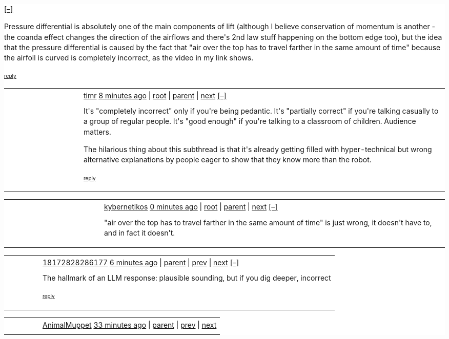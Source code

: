 <a class="togg clicky" id="44828042" n="3" href="javascript:void(0)">[–]</a><span class="onstory"></span></span></span></div><br><div class="comment"><div class="commtext c00">Pressure differential is absolutely one of the main components of lift (although I believe conservation of momentum is another - the coanda effect changes the direction of the airflows and there's 2nd law stuff happening on the bottom edge too), but the idea that the pressure differential is caused by the fact that "air over the top has to travel farther in the same amount of time" because the airfoil is curved is completely incorrect, as the video in my link shows.</div><div class="reply"><p><font size="1"><u><a href="reply?id=44828042&amp;goto=item%3Fid%3D44826997%2344828042" rel="nofollow">reply</a></u></font></p></div></div></td></tr></tbody></table></td></tr><tr class="athing comtr" id="44828144"><td><table border="0"><tbody><tr><td class="ind" indent="3"><img src="s.gif" height="1" width="120"></td><td valign="top" class="votelinks"><center><a id="up_44828144" href="vote?id=44828144&amp;how=up&amp;goto=item%3Fid%3D44826997"><div class="votearrow" title="upvote"></div></a></center></td><td class="default"><div style="margin-top:2px; margin-bottom:-10px;"><span class="comhead"><a href="user?id=timr" class="hnuser">timr</a> <span class="age" title="2025-08-07T18:05:54 1754589954"><a href="item?id=44828144">8 minutes ago</a></span> <span id="unv_44828144"></span><span class="navs">| <a href="#44827498" class="clicky" aria-hidden="true">root</a> | <a href="#44828042" class="clicky" aria-hidden="true">parent</a> | <a href="#44828171" class="clicky" aria-hidden="true">next</a> <a class="togg clicky" id="44828144" n="2" href="javascript:void(0)">[–]</a><span class="onstory"></span></span></span></div><br><div class="comment"><div class="commtext c00">It's "completely incorrect" only if you're being pedantic. It's "partially correct" if you're talking casually to a group of regular people. It's "good enough" if you're talking to a classroom of children. Audience matters.<p>The hilarious thing about this subthread is that it's already getting filled with hyper-technical but wrong alternative explanations by people eager to show that they know more than the robot.</p></div><div class="reply"><p><font size="1"><u><a href="reply?id=44828144&amp;goto=item%3Fid%3D44826997%2344828144" rel="nofollow">reply</a></u></font></p></div></div></td></tr></tbody></table></td></tr><tr class="athing comtr" id="44828272"><td><table border="0"><tbody><tr><td class="ind" indent="4"><img src="s.gif" height="1" width="160"></td><td valign="top" class="votelinks"><center><a id="up_44828272" href="vote?id=44828272&amp;how=up&amp;goto=item%3Fid%3D44826997"><div class="votearrow" title="upvote"></div></a></center></td><td class="default"><div style="margin-top:2px; margin-bottom:-10px;"><span class="comhead"><a href="user?id=kybernetikos" class="hnuser">kybernetikos</a> <span class="age" title="2025-08-07T18:13:50 1754590430"><a href="item?id=44828272">0 minutes ago</a></span> <span id="unv_44828272"></span><span class="navs">| <a href="#44827498" class="clicky" aria-hidden="true">root</a> | <a href="#44828144" class="clicky" aria-hidden="true">parent</a> | <a href="#44828171" class="clicky" aria-hidden="true">next</a> <a class="togg clicky" id="44828272" n="1" href="javascript:void(0)">[–]</a><span class="onstory"></span></span></span></div><br><div class="comment"><div class="commtext c00">"air over the top has to travel farther in the same amount of time" is just wrong, it doesn't have to, and in fact it doesn't.</div><div class="reply"><p><font size="1"></font></p></div></div></td></tr></tbody></table></td></tr><tr class="athing comtr" id="44828171"><td><table border="0"><tbody><tr><td class="ind" indent="1"><img src="s.gif" height="1" width="40"></td><td valign="top" class="votelinks"><center><a id="up_44828171" href="vote?id=44828171&amp;how=up&amp;goto=item%3Fid%3D44826997"><div class="votearrow" title="upvote"></div></a></center></td><td class="default"><div style="margin-top:2px; margin-bottom:-10px;"><span class="comhead"><a href="user?id=18172828286177" class="hnuser">18172828286177</a> <span class="age" title="2025-08-07T18:07:47 1754590067"><a href="item?id=44828171">6 minutes ago</a></span> <span id="unv_44828171"></span><span class="navs">| <a href="#44827498" class="clicky" aria-hidden="true">parent</a> | <a href="#44827968" class="clicky" aria-hidden="true">prev</a> | <a href="#44827683" class="clicky" aria-hidden="true">next</a> <a class="togg clicky" id="44828171" n="1" href="javascript:void(0)">[–]</a><span class="onstory"></span></span></span></div><br><div class="comment"><div class="commtext c00">The hallmark of an LLM response: plausible sounding, but if you dig deeper, incorrect</div><div class="reply"><p><font size="1"><u><a href="reply?id=44828171&amp;goto=item%3Fid%3D44826997%2344828171" rel="nofollow">reply</a></u></font></p></div></div></td></tr></tbody></table></td></tr><tr class="athing comtr" id="44827683"><td><table border="0"><tbody><tr><td class="ind" indent="1"><img src="s.gif" height="1" width="40"></td><td valign="top" class="votelinks"><center><a id="up_44827683" href="vote?id=44827683&amp;how=up&amp;goto=item%3Fid%3D44826997"><div class="votearrow" title="upvote"></div></a></center></td><td class="default"><div style="margin-top:2px; margin-bottom:-10px;"><span class="comhead"><a href="user?id=AnimalMuppet" class="hnuser">AnimalMuppet</a> <span class="age" title="2025-08-07T17:40:38 1754588438"><a href="item?id=44827683">33 minutes ago</a></span> <span id="unv_44827683"></span><span class="navs">| <a href="#44827498" class="clicky" aria-hidden="true">parent</a> | <a href="#44828171" class="clicky" aria-hidden="true">prev</a> | <a href="#44827890" class="clicky" aria-hidden="true">next</a>